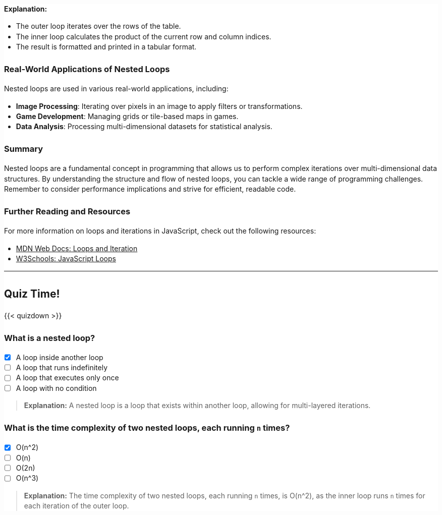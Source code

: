 **Explanation:**

- The outer loop iterates over the rows of the table.
- The inner loop calculates the product of the current row and column indices.
- The result is formatted and printed in a tabular format.

### Real-World Applications of Nested Loops

Nested loops are used in various real-world applications, including:

- **Image Processing**: Iterating over pixels in an image to apply filters or transformations.
- **Game Development**: Managing grids or tile-based maps in games.
- **Data Analysis**: Processing multi-dimensional datasets for statistical analysis.

### Summary

Nested loops are a fundamental concept in programming that allows us to perform complex iterations over multi-dimensional data structures. By understanding the structure and flow of nested loops, you can tackle a wide range of programming challenges. Remember to consider performance implications and strive for efficient, readable code.

### Further Reading and Resources

For more information on loops and iterations in JavaScript, check out the following resources:

- [MDN Web Docs: Loops and Iteration](https://developer.mozilla.org/en-US/docs/Web/JavaScript/Guide/Loops_and_iteration)
- [W3Schools: JavaScript Loops](https://www.w3schools.com/js/js_loop_for.asp)

---

## Quiz Time!

{{< quizdown >}}

### What is a nested loop?

- [x] A loop inside another loop
- [ ] A loop that runs indefinitely
- [ ] A loop that executes only once
- [ ] A loop with no condition

> **Explanation:** A nested loop is a loop that exists within another loop, allowing for multi-layered iterations.

### What is the time complexity of two nested loops, each running `n` times?

- [x] O(n^2)
- [ ] O(n)
- [ ] O(2n)
- [ ] O(n^3)

> **Explanation:** The time complexity of two nested loops, each running `n` times, is O(n^2), as the inner loop runs `n` times for each iteration of the outer loop.
